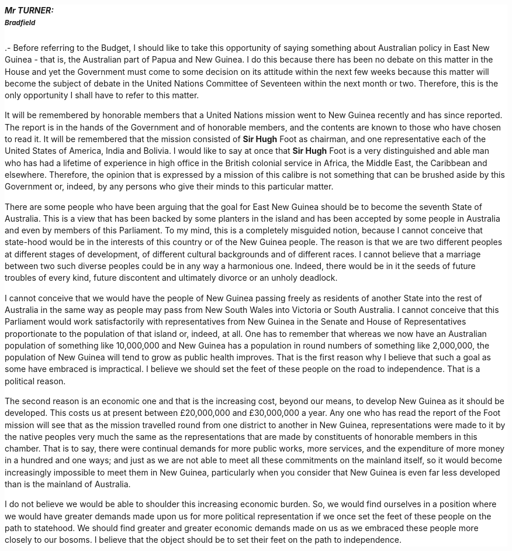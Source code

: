 ##### Mr TURNER:<br><small class="text-muted">Bradfield</small>

.- Before referring to the Budget, I should like to take this opportunity of saying something about Australian policy in East New Guinea - that is, the Australian part of Papua and New Guinea.  I  do this because there has been no debate on this matter in the House and yet the Government must come to some decision on its attitude within the next few weeks because this matter will become the subject of debate in the United Nations Committee of Seventeen within the next month or two. Therefore, this is the only opportunity I shall have to refer to this matter. 

It will be remembered by honorable members that a United Nations mission went to New Guinea recently and has since reported. The report is in the hands of the Government and of honorable members, and the contents are known to those who have chosen to read it. It will be remembered that the mission consisted of  **Sir Hugh**  Foot as  chairman,  and one representative each of the United States of America, India and Bolivia. I would like to say at once that  **Sir Hugh**  Foot is a very distinguished and able man who has had a lifetime of experience in high office in the British colonial service in Africa, the Middle East, the Caribbean and elsewhere. Therefore, the opinion that is expressed by a mission of this calibre is not something that can be brushed aside by this Government or, indeed, by any persons who give their minds to this particular matter. 

There are some people who have been arguing that the goal for East New Guinea should be to become the seventh State of Australia. This is a view that has been backed by some planters in the island and has been accepted by some people in Australia and even by members of this Parliament. To my mind, this is a completely misguided notion, because I cannot conceive that state-hood would be in the interests of this country or of the New Guinea people. The reason is that we are two different peoples at different stages of development, of different cultural backgrounds and of different races. I cannot believe that a marriage between two such diverse peoples could be in any way a harmonious one. Indeed, there would be in it the seeds of future troubles of every kind, future discontent and ultimately divorce or an unholy deadlock. 

I cannot conceive that we would have the people of New Guinea passing freely as residents of another State into the rest of Australia in the same way as people may pass from New South Wales into Victoria or South Australia. I cannot conceive that this Parliament would work satisfactorily with representatives from New Guinea in the Senate and House of Representatives proportionate to the population of that island or, indeed, at all. One has to remember that whereas we now have an Australian population of something like 10,000,000 and New Guinea has a population in round numbers of something like 2,000,000, the population of New Guinea will tend to grow as public health improves. That is the first reason why I believe that such a goal as some have embraced is impractical. I believe we should set the feet of these people on the road to independence. That is a political reason. 

The second reason is an economic one and that is the increasing cost, beyond our means, to develop New Guinea as it should be developed. This costs us at present between £20,000,000 and £30,000,000 a year. Any one who has read the report of the Foot mission will see that as the mission travelled round from one district to another in New Guinea, representations were made to it by the native peoples very much the same as the representations that are made by constituents of honorable members in this chamber. That is to say, there were continual demands for more public works, more services, and the expenditure of more money in a hundred and one ways; and just as we are not able to meet all these commitments on the mainland itself, so it would become increasingly impossible to meet them in New Guinea, particularly when you consider that New Guinea is even far less developed than is the mainland of Australia. 

I do not believe we would be able to shoulder this increasing economic burden. So, we would find ourselves in a position where we would have greater demands made upon us for more political representation if we once set the feet of these people on the path to statehood. We should find greater and greater economic demands made on us as we embraced these people more closely to our bosoms. I believe that the object should be to set their feet on the path to independence. 
